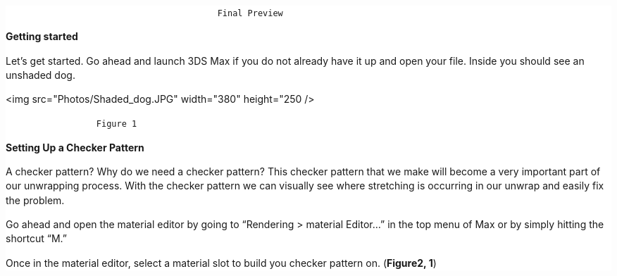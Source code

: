                                               Final Preview

**Getting started**

Let’s get started. Go ahead and launch 3DS Max if you do not already
have it up and open your file. Inside you should see an unshaded dog.

<img src="Photos/Shaded_dog.JPG" width="380" height="250 />

                      Figure 1

**Setting Up a Checker Pattern**

A checker pattern? Why do we need a checker pattern? This checker
pattern that we make will become a very important part of our unwrapping
process. With the checker pattern we can visually see where stretching
is occurring in our unwrap and easily fix the problem.

Go ahead and open the material editor by going to “Rendering &gt;
material Editor…” in the top menu of Max or by simply hitting the
shortcut “M.”

Once in the material editor, select a material slot to build you checker
pattern on. (**Figure2, 1**)
